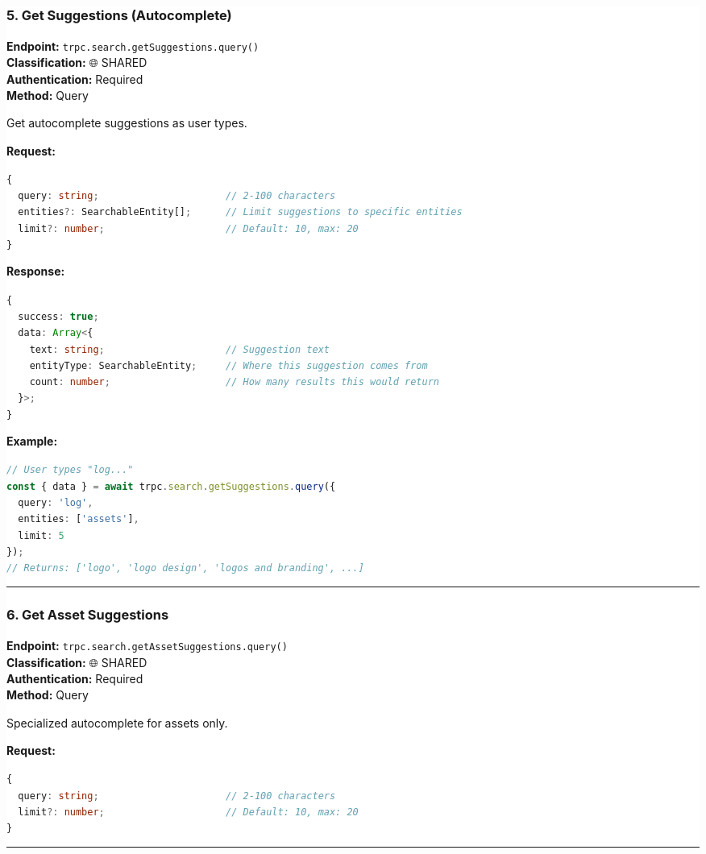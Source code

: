 
### 5. Get Suggestions (Autocomplete)

**Endpoint:** `trpc.search.getSuggestions.query()`  
**Classification:** 🌐 SHARED  
**Authentication:** Required  
**Method:** Query

Get autocomplete suggestions as user types.

**Request:**
```typescript
{
  query: string;                      // 2-100 characters
  entities?: SearchableEntity[];      // Limit suggestions to specific entities
  limit?: number;                     // Default: 10, max: 20
}
```

**Response:**
```typescript
{
  success: true;
  data: Array<{
    text: string;                     // Suggestion text
    entityType: SearchableEntity;     // Where this suggestion comes from
    count: number;                    // How many results this would return
  }>;
}
```

**Example:**
```typescript
// User types "log..."
const { data } = await trpc.search.getSuggestions.query({
  query: 'log',
  entities: ['assets'],
  limit: 5
});
// Returns: ['logo', 'logo design', 'logos and branding', ...]
```

---

### 6. Get Asset Suggestions

**Endpoint:** `trpc.search.getAssetSuggestions.query()`  
**Classification:** 🌐 SHARED  
**Authentication:** Required  
**Method:** Query

Specialized autocomplete for assets only.

**Request:**
```typescript
{
  query: string;                      // 2-100 characters
  limit?: number;                     // Default: 10, max: 20
}
```

---
